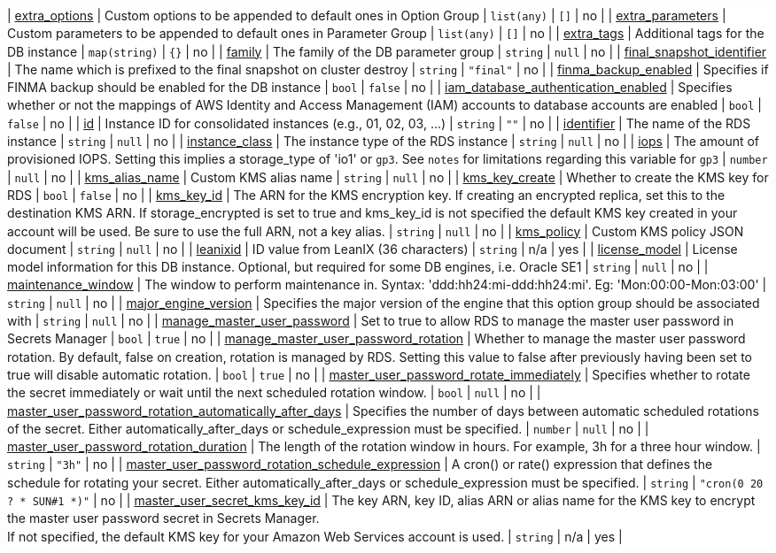 | <a name="input_extra_options"></a> [extra\_options](#input\_extra\_options) | Custom options to be appended to default ones in Option Group | `list(any)` | `[]` | no |
| <a name="input_extra_parameters"></a> [extra\_parameters](#input\_extra\_parameters) | Custom parameters to be appended to default ones in Parameter Group | `list(any)` | `[]` | no |
| <a name="input_extra_tags"></a> [extra\_tags](#input\_extra\_tags) | Additional tags for the DB instance | `map(string)` | `{}` | no |
| <a name="input_family"></a> [family](#input\_family) | The family of the DB parameter group | `string` | `null` | no |
| <a name="input_final_snapshot_identifier"></a> [final\_snapshot\_identifier](#input\_final\_snapshot\_identifier) | The name which is prefixed to the final snapshot on cluster destroy | `string` | `"final"` | no |
| <a name="input_finma_backup_enabled"></a> [finma\_backup\_enabled](#input\_finma\_backup\_enabled) | Specifies if FINMA backup should be enabled for the DB instance | `bool` | `false` | no |
| <a name="input_iam_database_authentication_enabled"></a> [iam\_database\_authentication\_enabled](#input\_iam\_database\_authentication\_enabled) | Specifies whether or not the mappings of AWS Identity and Access Management (IAM) accounts to database accounts are enabled | `bool` | `false` | no |
| <a name="input_id"></a> [id](#input\_id) | Instance ID for consolidated instances (e.g., 01, 02, 03, ...) | `string` | `""` | no |
| <a name="input_identifier"></a> [identifier](#input\_identifier) | The name of the RDS instance | `string` | `null` | no |
| <a name="input_instance_class"></a> [instance\_class](#input\_instance\_class) | The instance type of the RDS instance | `string` | `null` | no |
| <a name="input_iops"></a> [iops](#input\_iops) | The amount of provisioned IOPS. Setting this implies a storage\_type of 'io1' or `gp3`. See `notes` for limitations regarding this variable for `gp3` | `number` | `null` | no |
| <a name="input_kms_alias_name"></a> [kms\_alias\_name](#input\_kms\_alias\_name) | Custom KMS alias name | `string` | `null` | no |
| <a name="input_create_kms_key"></a> [kms\_key\_create](#input\_kms\_key\_create) | Whether to create the KMS key for RDS | `bool` | `false` | no |
| <a name="input_kms_key_id"></a> [kms\_key\_id](#input\_kms\_key\_id) | The ARN for the KMS encryption key. If creating an encrypted replica, set this to the destination KMS ARN. If storage\_encrypted is set to true and kms\_key\_id is not specified the default KMS key created in your account will be used. Be sure to use the full ARN, not a key alias. | `string` | `null` | no |
| <a name="input_kms_policy"></a> [kms\_policy](#input\_kms\_policy) | Custom KMS policy JSON document | `string` | `null` | no |
| <a name="input_leanixid"></a> [leanixid](#input\_leanixid) | ID value from LeanIX (36 characters) | `string` | n/a | yes |
| <a name="input_license_model"></a> [license\_model](#input\_license\_model) | License model information for this DB instance. Optional, but required for some DB engines, i.e. Oracle SE1 | `string` | `null` | no |
| <a name="input_maintenance_window"></a> [maintenance\_window](#input\_maintenance\_window) | The window to perform maintenance in. Syntax: 'ddd:hh24:mi-ddd:hh24:mi'. Eg: 'Mon:00:00-Mon:03:00' | `string` | `null` | no |
| <a name="input_major_engine_version"></a> [major\_engine\_version](#input\_major\_engine\_version) | Specifies the major version of the engine that this option group should be associated with | `string` | `null` | no |
| <a name="input_manage_master_user_password"></a> [manage\_master\_user\_password](#input\_manage\_master\_user\_password) | Set to true to allow RDS to manage the master user password in Secrets Manager | `bool` | `true` | no |
| <a name="input_manage_master_user_password_rotation"></a> [manage\_master\_user\_password\_rotation](#input\_manage\_master\_user\_password\_rotation) | Whether to manage the master user password rotation. By default, false on creation, rotation is managed by RDS. Setting this value to false after previously having been set to true will disable automatic rotation. | `bool` | `true` | no |
| <a name="input_master_user_password_rotate_immediately"></a> [master\_user\_password\_rotate\_immediately](#input\_master\_user\_password\_rotate\_immediately) | Specifies whether to rotate the secret immediately or wait until the next scheduled rotation window. | `bool` | `null` | no |
| <a name="input_master_user_password_rotation_automatically_after_days"></a> [master\_user\_password\_rotation\_automatically\_after\_days](#input\_master\_user\_password\_rotation\_automatically\_after\_days) | Specifies the number of days between automatic scheduled rotations of the secret. Either automatically\_after\_days or schedule\_expression must be specified. | `number` | `null` | no |
| <a name="input_master_user_password_rotation_duration"></a> [master\_user\_password\_rotation\_duration](#input\_master\_user\_password\_rotation\_duration) | The length of the rotation window in hours. For example, 3h for a three hour window. | `string` | `"3h"` | no |
| <a name="input_master_user_password_rotation_schedule_expression"></a> [master\_user\_password\_rotation\_schedule\_expression](#input\_master\_user\_password\_rotation\_schedule\_expression) | A cron() or rate() expression that defines the schedule for rotating your secret. Either automatically\_after\_days or schedule\_expression must be specified. | `string` | `"cron(0 20 ? * SUN#1 *)"` | no |
| <a name="input_master_user_secret_kms_key_id"></a> [master\_user\_secret\_kms\_key\_id](#input\_master\_user\_secret\_kms\_key\_id) | The key ARN, key ID, alias ARN or alias name for the KMS key to encrypt the master user password secret in Secrets Manager.<br/>  If not specified, the default KMS key for your Amazon Web Services account is used. | `string` | n/a | yes |